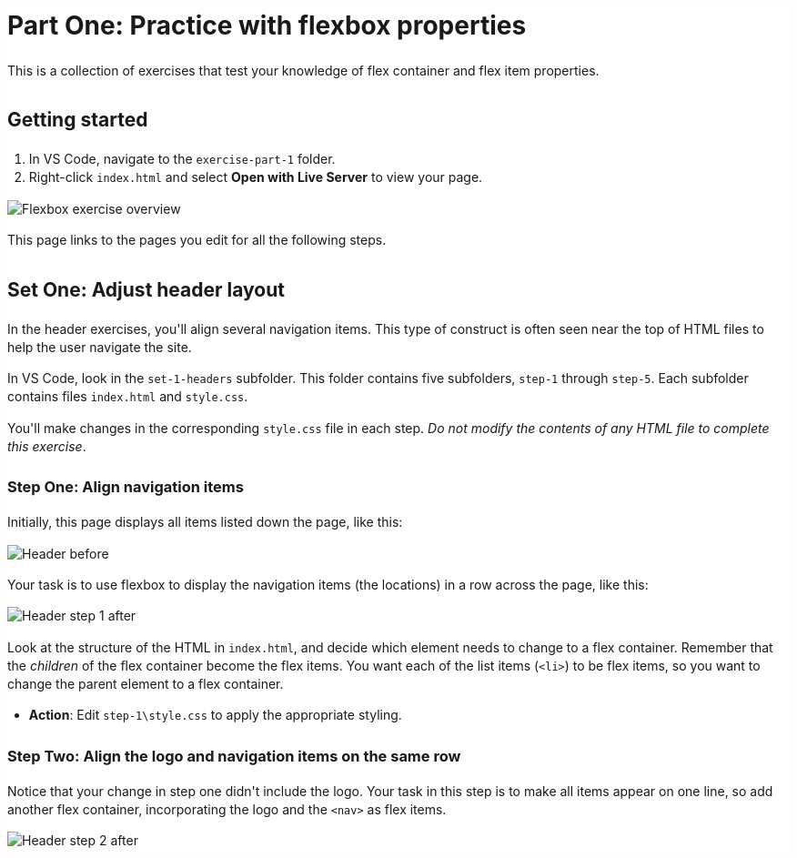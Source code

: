 # Part One: Practice with flexbox properties

This is a collection of exercises that test your knowledge of flex container and flex item properties.

## Getting started

1. In VS Code, navigate to the `exercise-part-1` folder.
2. Right-click `index.html` and select **Open with Live Server** to view your page. 

![Flexbox exercise overview ](./img/Part1-overview.png)

This page links to the pages you edit for all the following steps.

## Set One: Adjust header layout

In the header exercises, you'll align several navigation items. This type of construct is often seen near the top of HTML files to help the user navigate the site.

In VS Code, look in the `set-1-headers` subfolder. This folder contains five subfolders, `step-1` through `step-5`. Each subfolder contains files `index.html` and `style.css`.

You'll make changes in the corresponding `style.css` file in each step. *Do not modify the contents of any HTML file to complete this exercise*.

### Step One: Align navigation items

Initially, this page displays all items listed down the page, like this:

![Header before](./img/part1-1-1-before.png)

Your task is to use flexbox to display the navigation items (the locations) in a row across the page, like this:

![Header step 1 after](./img/part1-1-1-after.png)

Look at the structure of the HTML in `index.html`, and decide which element needs to change to a flex container. Remember that the _children_ of the flex container become the flex items. You want each of the list items (`<li>`) to be flex items, so you want to change the parent element to a flex container.

* **Action**: Edit `step-1\style.css` to apply the appropriate styling.

### Step Two: Align the logo and navigation items on the same row

Notice that your change in step one didn't include the logo. Your task in this step is to make all items appear on one line, so add another flex container, incorporating the logo and the `<nav>` as flex items.

![Header step 2 after](./img/part1-1-2-after.png)

